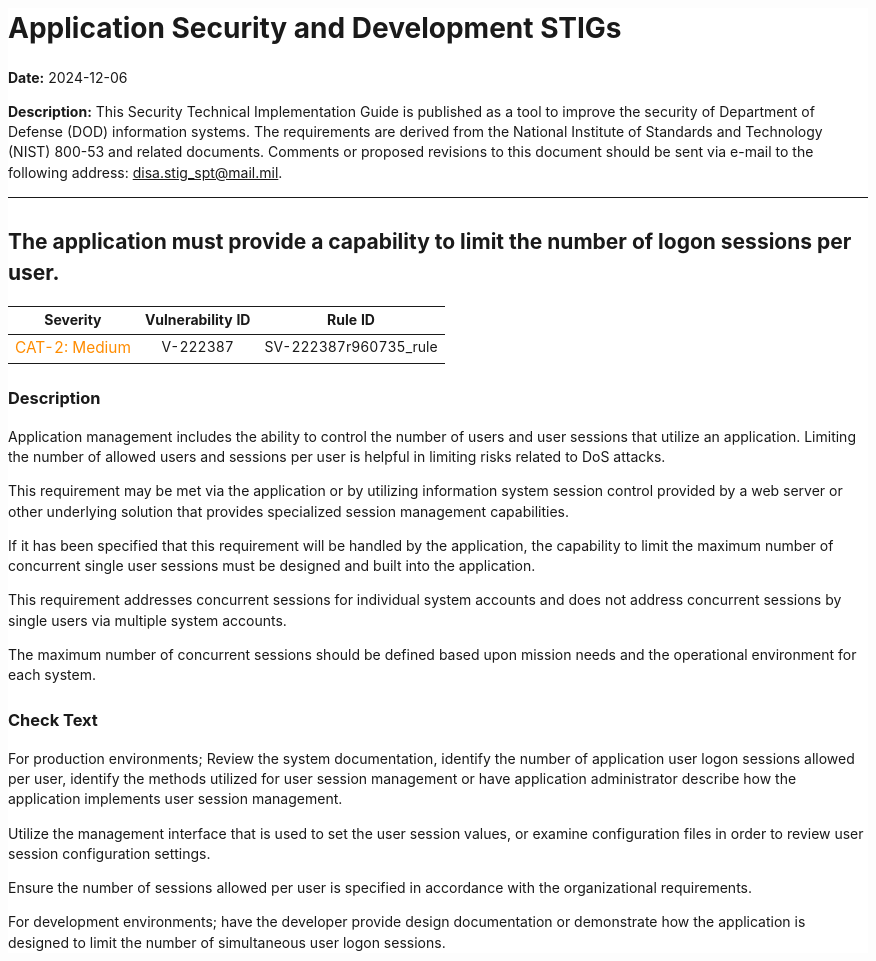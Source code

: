 # Application Security and Development STIGs

**Date:** 2024-12-06

**Description:** This Security Technical Implementation Guide is published as a tool to improve the security of Department of Defense (DOD) information systems. The requirements are derived from the National Institute of Standards and Technology (NIST) 800-53 and related documents. Comments or proposed revisions to this document should be sent via e-mail to the following address: disa.stig_spt@mail.mil.

---

## The application must provide a capability to limit the number of logon sessions per user.

|Severity|Vulnerability ID|Rule ID|
|:---:|:---:|:---:|
|<span style="color:#ff8c00;font-size:110%;">CAT-2: Medium</span>|V-222387|SV-222387r960735_rule|

### Description

Application management includes the ability to control the number of users and user sessions that utilize an application. Limiting the number of allowed users and sessions per user is helpful in limiting risks related to DoS attacks.

This requirement may be met via the application or by utilizing information system session control provided by a web server or other underlying solution that provides specialized session management capabilities.

If it has been specified that this requirement will be handled by the application, the capability to limit the maximum number of concurrent single user sessions must be designed and built into the application.

This requirement addresses concurrent sessions for individual system accounts and does not address concurrent sessions by single users via multiple system accounts.

The maximum number of concurrent sessions should be defined based upon mission needs and the operational environment for each system.

### Check Text

For production environments;  Review the system documentation, identify the number of application user logon sessions allowed per user, identify the methods utilized for user session management or have application administrator describe how the application implements user session management.

Utilize the management interface that is used to set the user session values, or examine configuration files in order to review user session configuration settings.

Ensure the number of sessions allowed per user is specified in accordance with the organizational requirements.

For development environments;  have the developer provide design documentation or demonstrate how the application is designed to limit the number of simultaneous user logon sessions.
